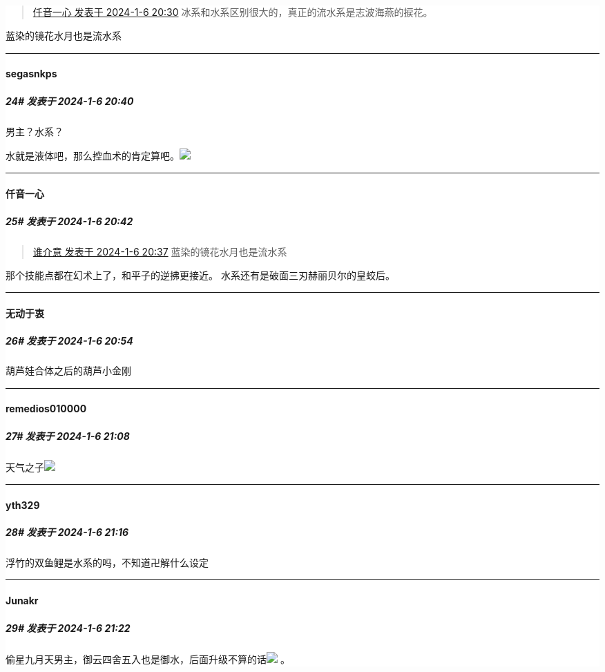 <blockquote><a href="httphttps://bbs.saraba1st.com/2b/forum.php?mod=redirect&amp;goto=findpost&amp;pid=63556929&amp;ptid=2166886" target="_blank">仟音一心 发表于 2024-1-6 20:30</a>
冰系和水系区别很大的，真正的流水系是志波海燕的捩花。</blockquote>
蓝染的镜花水月也是流水系

*****

####  segasnkps  
##### 24#       发表于 2024-1-6 20:40

男主？水系？

水就是液体吧，那么控血术的肯定算吧。<img src="https://static.saraba1st.com/image/smiley/face2017/067.png" referrerpolicy="no-referrer">

*****

####  仟音一心  
##### 25#       发表于 2024-1-6 20:42

<blockquote><a href="httphttps://bbs.saraba1st.com/2b/forum.php?mod=redirect&amp;goto=findpost&amp;pid=63557033&amp;ptid=2166886" target="_blank">谁介意 发表于 2024-1-6 20:37</a>
蓝染的镜花水月也是流水系</blockquote>
那个技能点都在幻术上了，和平子的逆拂更接近。
水系还有是破面三刃赫丽贝尔的皇蛟后。

*****

####  无动于衷  
##### 26#       发表于 2024-1-6 20:54

葫芦娃合体之后的葫芦小金刚

*****

####  remedios010000  
##### 27#       发表于 2024-1-6 21:08

天气之子<img src="https://static.saraba1st.com/image/smiley/face2017/067.png" referrerpolicy="no-referrer">

*****

####  yth329  
##### 28#       发表于 2024-1-6 21:16

浮竹的双鱼鲤是水系的吗，不知道卍解什么设定

*****

####  Junakr  
##### 29#       发表于 2024-1-6 21:22

偷星九月天男主，御云四舍五入也是御水，后面升级不算的话<img src="https://static.saraba1st.com/image/smiley/face2017/037.png" referrerpolicy="no-referrer"> 。
